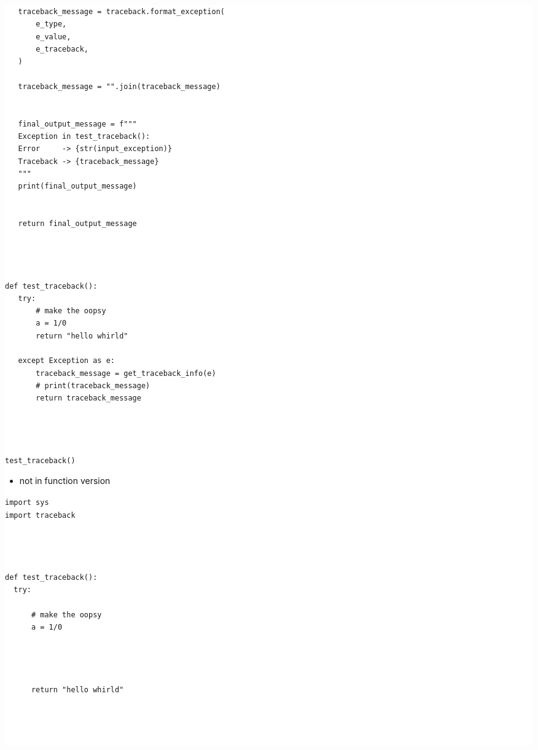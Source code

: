 ```
   traceback_message = traceback.format_exception(
       e_type,
       e_value,
       e_traceback,
   )
  
   traceback_message = "".join(traceback_message)


   final_output_message = f"""
   Exception in test_traceback():
   Error     -> {str(input_exception)}
   Traceback -> {traceback_message}
   """
   print(final_output_message)


   return final_output_message




def test_traceback():
   try:
       # make the oopsy
       a = 1/0
       return "hello whirld"
  
   except Exception as e:
       traceback_message = get_traceback_info(e)
       # print(traceback_message)
       return traceback_message




test_traceback()

```


- not in function version
```
import sys
import traceback




def test_traceback():
  try:
    
      # make the oopsy
      a = 1/0




      return "hello whirld"





```